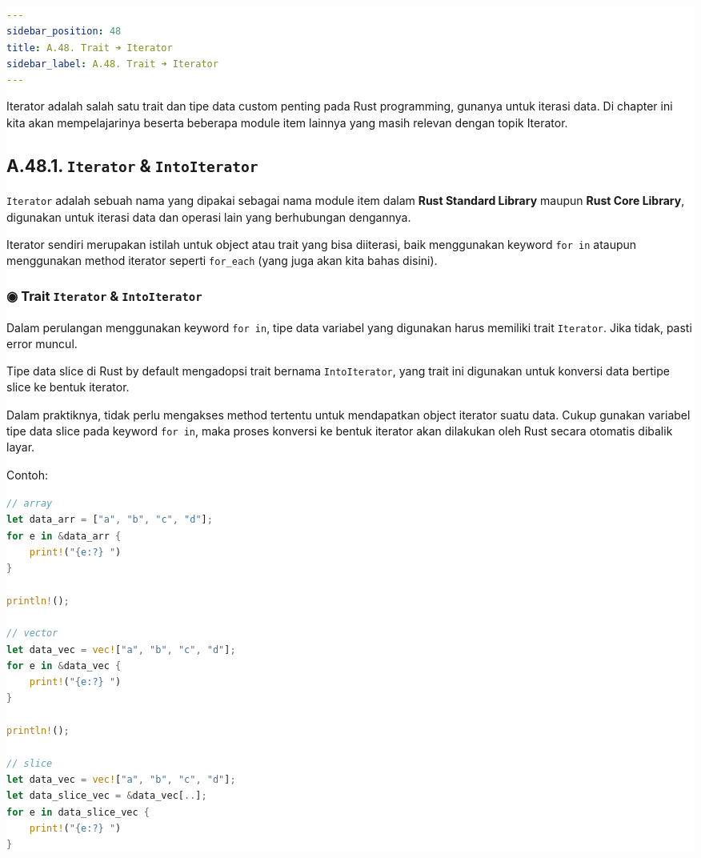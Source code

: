 ```yaml
---
sidebar_position: 48
title: A.48. Trait ➜ Iterator
sidebar_label: A.48. Trait ➜ Iterator
---
```


Iterator adalah salah satu trait dan tipe data custom penting pada Rust programming, gunanya untuk iterasi data. Di chapter ini kita akan mempelajarinya beserta beberapa module item lainnya yang masih relevan dengan topik Iterator.

## A.48.1. `Iterator` & `IntoIterator`

`Iterator` adalah sebuah nama yang dipakai sebagai nama module item dalam **Rust Standard Library** maupun **Rust Core Library**, digunakan untuk iterasi data dan operasi lain yang berhubungan dengannya.

Iterator sendiri merupakan istilah untuk object atau trait yang bisa diiterasi, baik menggunakan keyword `for in` ataupun menggunakan method iterator seperti `for_each` (yang juga akan kita bahas disini).

### ◉ Trait `Iterator` & `IntoIterator`

Dalam perulangan menggunakan keyword `for in`, tipe data variabel yang digunakan harus memiliki trait `Iterator`. Jika tidak, pasti error muncul.

Tipe data slice di Rust by default mengadopsi trait bernama `IntoIterator`, yang trait ini digunakan untuk konversi data bertipe slice ke bentuk iterator.

Dalam praktiknya, tidak perlu mengakses method tertentu untuk mendapatkan object iterator suatu data. Cukup gunakan variabel tipe data slice pada keyword `for in`, maka proses konversi ke bentuk iterator akan dilakukan oleh Rust secara otomatis dibalik layar.

Contoh:

```rust
// array
let data_arr = ["a", "b", "c", "d"];
for e in &data_arr {
    print!("{e:?} ")
}

println!();

// vector
let data_vec = vec!["a", "b", "c", "d"];
for e in &data_vec {
    print!("{e:?} ")
}

println!();

// slice
let data_vec = vec!["a", "b", "c", "d"];
let data_slice_vec = &data_vec[..];
for e in data_slice_vec {
    print!("{e:?} ")
}
```
